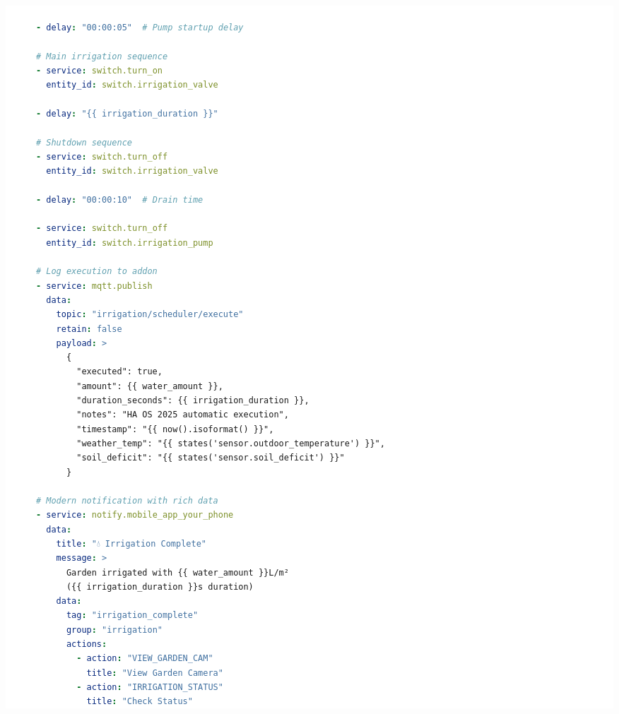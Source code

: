 ```yaml
        
      - delay: "00:00:05"  # Pump startup delay
      
      # Main irrigation sequence
      - service: switch.turn_on
        entity_id: switch.irrigation_valve
        
      - delay: "{{ irrigation_duration }}"
      
      # Shutdown sequence
      - service: switch.turn_off
        entity_id: switch.irrigation_valve
        
      - delay: "00:00:10"  # Drain time
      
      - service: switch.turn_off
        entity_id: switch.irrigation_pump
        
      # Log execution to addon
      - service: mqtt.publish
        data:
          topic: "irrigation/scheduler/execute"
          retain: false
          payload: >
            {
              "executed": true,
              "amount": {{ water_amount }},
              "duration_seconds": {{ irrigation_duration }},
              "notes": "HA OS 2025 automatic execution",
              "timestamp": "{{ now().isoformat() }}",
              "weather_temp": "{{ states('sensor.outdoor_temperature') }}",
              "soil_deficit": "{{ states('sensor.soil_deficit') }}"
            }
            
      # Modern notification with rich data
      - service: notify.mobile_app_your_phone
        data:
          title: "💧 Irrigation Complete"
          message: >
            Garden irrigated with {{ water_amount }}L/m² 
            ({{ irrigation_duration }}s duration)
          data:
            tag: "irrigation_complete"
            group: "irrigation"
            actions:
              - action: "VIEW_GARDEN_CAM"
                title: "View Garden Camera"
              - action: "IRRIGATION_STATUS" 
                title: "Check Status"
```

